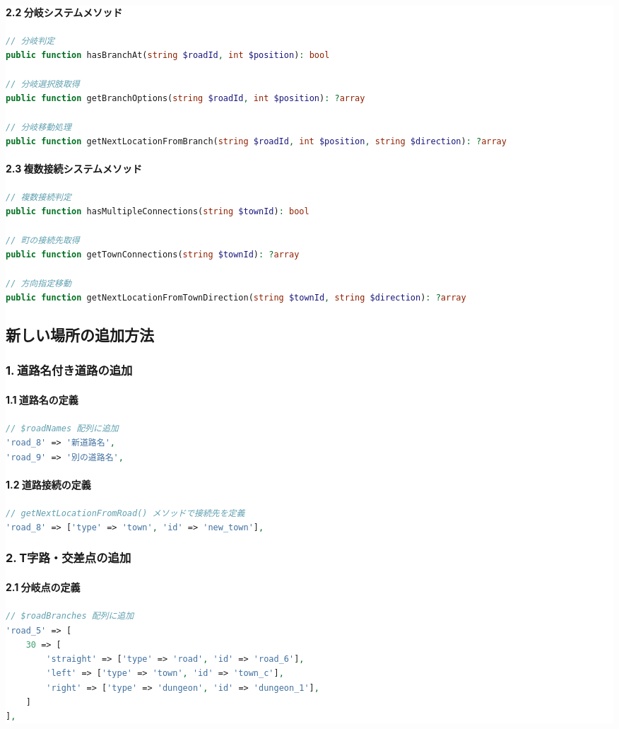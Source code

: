 #### 2.2 分岐システムメソッド
```php
// 分岐判定
public function hasBranchAt(string $roadId, int $position): bool

// 分岐選択肢取得
public function getBranchOptions(string $roadId, int $position): ?array

// 分岐移動処理
public function getNextLocationFromBranch(string $roadId, int $position, string $direction): ?array
```

#### 2.3 複数接続システムメソッド
```php
// 複数接続判定
public function hasMultipleConnections(string $townId): bool

// 町の接続先取得
public function getTownConnections(string $townId): ?array

// 方向指定移動
public function getNextLocationFromTownDirection(string $townId, string $direction): ?array
```

## 新しい場所の追加方法

### 1. 道路名付き道路の追加

#### 1.1 道路名の定義
```php
// $roadNames 配列に追加
'road_8' => '新道路名',
'road_9' => '別の道路名',
```

#### 1.2 道路接続の定義
```php
// getNextLocationFromRoad() メソッドで接続先を定義
'road_8' => ['type' => 'town', 'id' => 'new_town'],
```

### 2. T字路・交差点の追加

#### 2.1 分岐点の定義
```php
// $roadBranches 配列に追加
'road_5' => [
    30 => [
        'straight' => ['type' => 'road', 'id' => 'road_6'],
        'left' => ['type' => 'town', 'id' => 'town_c'],
        'right' => ['type' => 'dungeon', 'id' => 'dungeon_1'],
    ]
],
```
